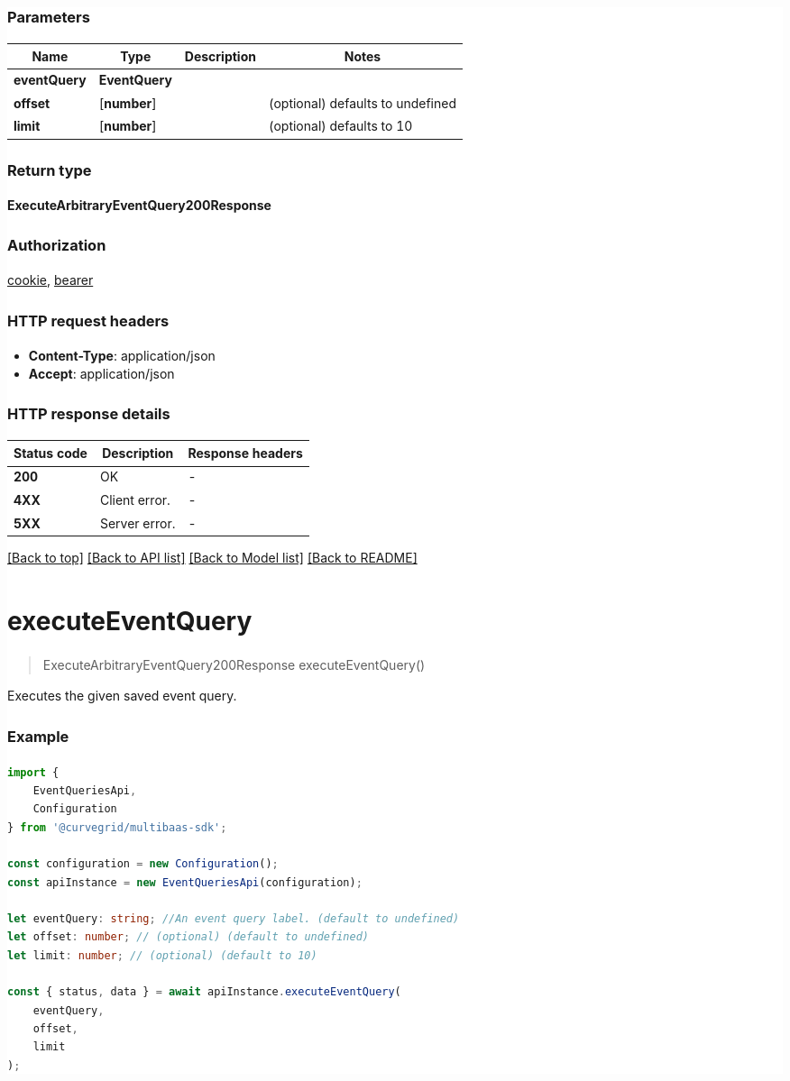 ### Parameters

|Name | Type | Description  | Notes|
|------------- | ------------- | ------------- | -------------|
| **eventQuery** | **EventQuery**|  | |
| **offset** | [**number**] |  | (optional) defaults to undefined|
| **limit** | [**number**] |  | (optional) defaults to 10|


### Return type

**ExecuteArbitraryEventQuery200Response**

### Authorization

[cookie](../README.md#cookie), [bearer](../README.md#bearer)

### HTTP request headers

 - **Content-Type**: application/json
 - **Accept**: application/json


### HTTP response details
| Status code | Description | Response headers |
|-------------|-------------|------------------|
|**200** | OK |  -  |
|**4XX** | Client error. |  -  |
|**5XX** | Server error. |  -  |

[[Back to top]](#) [[Back to API list]](../README.md#documentation-for-api-endpoints) [[Back to Model list]](../README.md#documentation-for-models) [[Back to README]](../README.md)

# **executeEventQuery**
> ExecuteArbitraryEventQuery200Response executeEventQuery()

Executes the given saved event query.

### Example

```typescript
import {
    EventQueriesApi,
    Configuration
} from '@curvegrid/multibaas-sdk';

const configuration = new Configuration();
const apiInstance = new EventQueriesApi(configuration);

let eventQuery: string; //An event query label. (default to undefined)
let offset: number; // (optional) (default to undefined)
let limit: number; // (optional) (default to 10)

const { status, data } = await apiInstance.executeEventQuery(
    eventQuery,
    offset,
    limit
);
```
